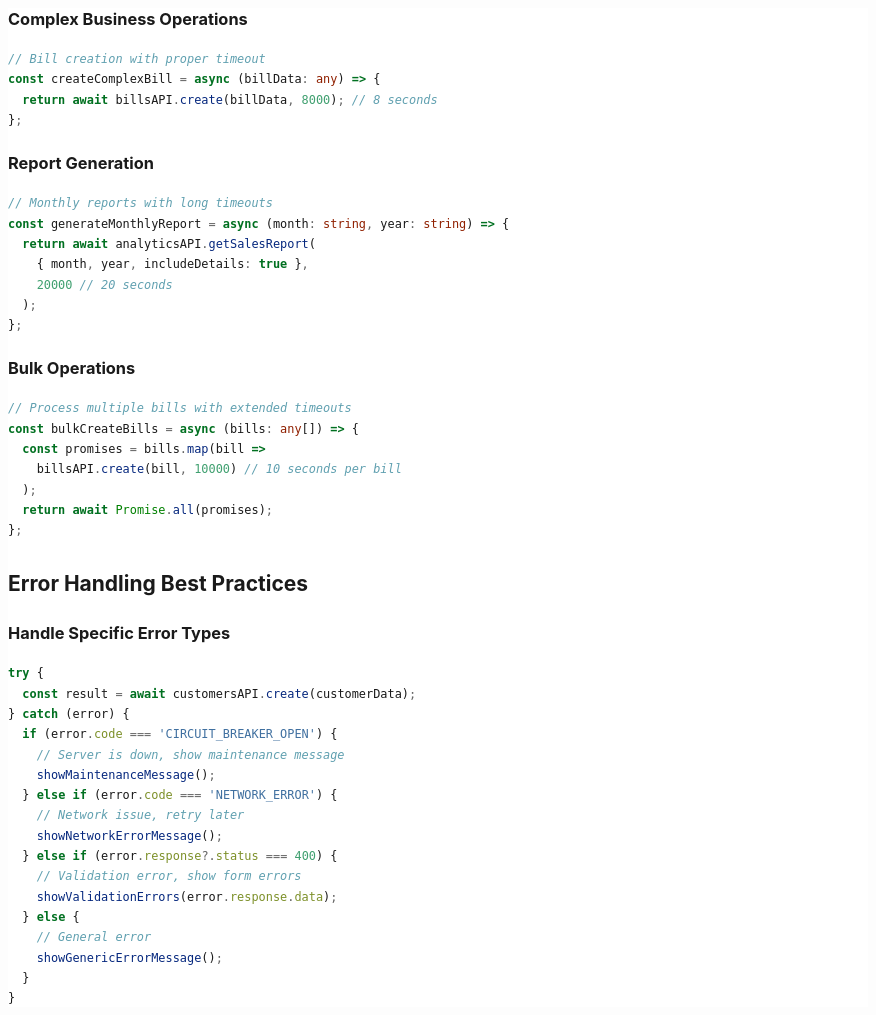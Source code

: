 ### Complex Business Operations
```typescript
// Bill creation with proper timeout
const createComplexBill = async (billData: any) => {
  return await billsAPI.create(billData, 8000); // 8 seconds
};
```

### Report Generation
```typescript
// Monthly reports with long timeouts
const generateMonthlyReport = async (month: string, year: string) => {
  return await analyticsAPI.getSalesReport(
    { month, year, includeDetails: true },
    20000 // 20 seconds
  );
};
```

### Bulk Operations
```typescript
// Process multiple bills with extended timeouts
const bulkCreateBills = async (bills: any[]) => {
  const promises = bills.map(bill => 
    billsAPI.create(bill, 10000) // 10 seconds per bill
  );
  return await Promise.all(promises);
};
```

## Error Handling Best Practices

### Handle Specific Error Types
```typescript
try {
  const result = await customersAPI.create(customerData);
} catch (error) {
  if (error.code === 'CIRCUIT_BREAKER_OPEN') {
    // Server is down, show maintenance message
    showMaintenanceMessage();
  } else if (error.code === 'NETWORK_ERROR') {
    // Network issue, retry later
    showNetworkErrorMessage();
  } else if (error.response?.status === 400) {
    // Validation error, show form errors
    showValidationErrors(error.response.data);
  } else {
    // General error
    showGenericErrorMessage();
  }
}
```

